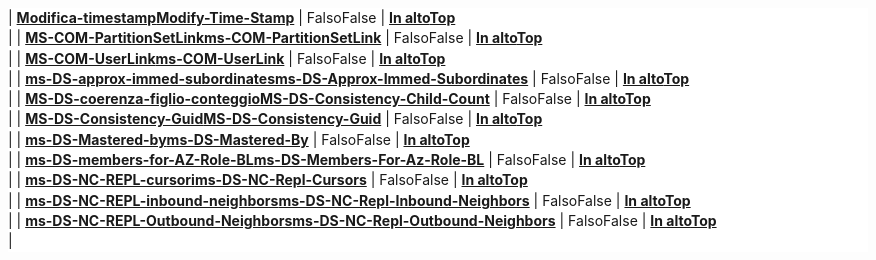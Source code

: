| [<span data-ttu-id="e3d35-246">**Modifica-timestamp**</span><span class="sxs-lookup"><span data-stu-id="e3d35-246">**Modify-Time-Stamp**</span></span>](a-modifytimestamp.md)                              | <span data-ttu-id="e3d35-247">Falso</span><span class="sxs-lookup"><span data-stu-id="e3d35-247">False</span></span>     | [<span data-ttu-id="e3d35-248">**In alto**</span><span class="sxs-lookup"><span data-stu-id="e3d35-248">**Top**</span></span>](c-top.md)<br/>                        |
| [<span data-ttu-id="e3d35-249">**MS-COM-PartitionSetLink**</span><span class="sxs-lookup"><span data-stu-id="e3d35-249">**ms-COM-PartitionSetLink**</span></span>](a-mscom-partitionsetlink.md)                 | <span data-ttu-id="e3d35-250">Falso</span><span class="sxs-lookup"><span data-stu-id="e3d35-250">False</span></span>     | [<span data-ttu-id="e3d35-251">**In alto**</span><span class="sxs-lookup"><span data-stu-id="e3d35-251">**Top**</span></span>](c-top.md)<br/>                        |
| [<span data-ttu-id="e3d35-252">**MS-COM-UserLink**</span><span class="sxs-lookup"><span data-stu-id="e3d35-252">**ms-COM-UserLink**</span></span>](a-mscom-userlink.md)                                 | <span data-ttu-id="e3d35-253">Falso</span><span class="sxs-lookup"><span data-stu-id="e3d35-253">False</span></span>     | [<span data-ttu-id="e3d35-254">**In alto**</span><span class="sxs-lookup"><span data-stu-id="e3d35-254">**Top**</span></span>](c-top.md)<br/>                        |
| [<span data-ttu-id="e3d35-255">**ms-DS-approx-immed-subordinates**</span><span class="sxs-lookup"><span data-stu-id="e3d35-255">**ms-DS-Approx-Immed-Subordinates**</span></span>](a-msds-approx-immed-subordinates.md) | <span data-ttu-id="e3d35-256">Falso</span><span class="sxs-lookup"><span data-stu-id="e3d35-256">False</span></span>     | [<span data-ttu-id="e3d35-257">**In alto**</span><span class="sxs-lookup"><span data-stu-id="e3d35-257">**Top**</span></span>](c-top.md)<br/>                        |
| [<span data-ttu-id="e3d35-258">**MS-DS-coerenza-figlio-conteggio**</span><span class="sxs-lookup"><span data-stu-id="e3d35-258">**MS-DS-Consistency-Child-Count**</span></span>](a-ms-ds-consistencychildcount.md)      | <span data-ttu-id="e3d35-259">Falso</span><span class="sxs-lookup"><span data-stu-id="e3d35-259">False</span></span>     | [<span data-ttu-id="e3d35-260">**In alto**</span><span class="sxs-lookup"><span data-stu-id="e3d35-260">**Top**</span></span>](c-top.md)<br/>                        |
| [<span data-ttu-id="e3d35-261">**MS-DS-Consistency-Guid**</span><span class="sxs-lookup"><span data-stu-id="e3d35-261">**MS-DS-Consistency-Guid**</span></span>](a-ms-ds-consistencyguid.md)                   | <span data-ttu-id="e3d35-262">Falso</span><span class="sxs-lookup"><span data-stu-id="e3d35-262">False</span></span>     | [<span data-ttu-id="e3d35-263">**In alto**</span><span class="sxs-lookup"><span data-stu-id="e3d35-263">**Top**</span></span>](c-top.md)<br/>                        |
| [<span data-ttu-id="e3d35-264">**ms-DS-Mastered-by**</span><span class="sxs-lookup"><span data-stu-id="e3d35-264">**ms-DS-Mastered-By**</span></span>](a-msds-masteredby.md)                              | <span data-ttu-id="e3d35-265">Falso</span><span class="sxs-lookup"><span data-stu-id="e3d35-265">False</span></span>     | [<span data-ttu-id="e3d35-266">**In alto**</span><span class="sxs-lookup"><span data-stu-id="e3d35-266">**Top**</span></span>](c-top.md)<br/>                        |
| [<span data-ttu-id="e3d35-267">**ms-DS-members-for-AZ-Role-BL**</span><span class="sxs-lookup"><span data-stu-id="e3d35-267">**ms-DS-Members-For-Az-Role-BL**</span></span>](a-msds-membersforazrolebl.md)           | <span data-ttu-id="e3d35-268">Falso</span><span class="sxs-lookup"><span data-stu-id="e3d35-268">False</span></span>     | [<span data-ttu-id="e3d35-269">**In alto**</span><span class="sxs-lookup"><span data-stu-id="e3d35-269">**Top**</span></span>](c-top.md)<br/>                        |
| [<span data-ttu-id="e3d35-270">**ms-DS-NC-REPL-cursori**</span><span class="sxs-lookup"><span data-stu-id="e3d35-270">**ms-DS-NC-Repl-Cursors**</span></span>](a-msds-ncreplcursors.md)                       | <span data-ttu-id="e3d35-271">Falso</span><span class="sxs-lookup"><span data-stu-id="e3d35-271">False</span></span>     | [<span data-ttu-id="e3d35-272">**In alto**</span><span class="sxs-lookup"><span data-stu-id="e3d35-272">**Top**</span></span>](c-top.md)<br/>                        |
| [<span data-ttu-id="e3d35-273">**ms-DS-NC-REPL-inbound-neighbors**</span><span class="sxs-lookup"><span data-stu-id="e3d35-273">**ms-DS-NC-Repl-Inbound-Neighbors**</span></span>](a-msds-ncreplinboundneighbors.md)    | <span data-ttu-id="e3d35-274">Falso</span><span class="sxs-lookup"><span data-stu-id="e3d35-274">False</span></span>     | [<span data-ttu-id="e3d35-275">**In alto**</span><span class="sxs-lookup"><span data-stu-id="e3d35-275">**Top**</span></span>](c-top.md)<br/>                        |
| [<span data-ttu-id="e3d35-276">**ms-DS-NC-REPL-Outbound-Neighbors**</span><span class="sxs-lookup"><span data-stu-id="e3d35-276">**ms-DS-NC-Repl-Outbound-Neighbors**</span></span>](a-msds-ncreploutboundneighbors.md)  | <span data-ttu-id="e3d35-277">Falso</span><span class="sxs-lookup"><span data-stu-id="e3d35-277">False</span></span>     | [<span data-ttu-id="e3d35-278">**In alto**</span><span class="sxs-lookup"><span data-stu-id="e3d35-278">**Top**</span></span>](c-top.md)<br/>                        |